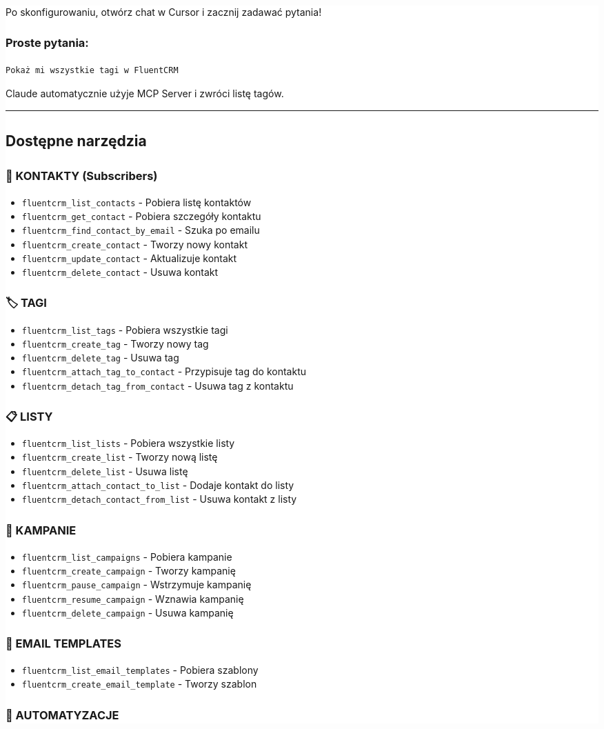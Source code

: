 Po skonfigurowaniu, otwórz chat w Cursor i zacznij zadawać pytania!

### Proste pytania:

```
Pokaż mi wszystkie tagi w FluentCRM
```

Claude automatycznie użyje MCP Server i zwróci listę tagów.

---

## Dostępne narzędzia

### 👤 KONTAKTY (Subscribers)

- `fluentcrm_list_contacts` - Pobiera listę kontaktów
- `fluentcrm_get_contact` - Pobiera szczegóły kontaktu
- `fluentcrm_find_contact_by_email` - Szuka po emailu
- `fluentcrm_create_contact` - Tworzy nowy kontakt
- `fluentcrm_update_contact` - Aktualizuje kontakt
- `fluentcrm_delete_contact` - Usuwa kontakt

### 🏷️ TAGI

- `fluentcrm_list_tags` - Pobiera wszystkie tagi
- `fluentcrm_create_tag` - Tworzy nowy tag
- `fluentcrm_delete_tag` - Usuwa tag
- `fluentcrm_attach_tag_to_contact` - Przypisuje tag do kontaktu
- `fluentcrm_detach_tag_from_contact` - Usuwa tag z kontaktu

### 📋 LISTY

- `fluentcrm_list_lists` - Pobiera wszystkie listy
- `fluentcrm_create_list` - Tworzy nową listę
- `fluentcrm_delete_list` - Usuwa listę
- `fluentcrm_attach_contact_to_list` - Dodaje kontakt do listy
- `fluentcrm_detach_contact_from_list` - Usuwa kontakt z listy

### 📧 KAMPANIE

- `fluentcrm_list_campaigns` - Pobiera kampanie
- `fluentcrm_create_campaign` - Tworzy kampanię
- `fluentcrm_pause_campaign` - Wstrzymuje kampanię
- `fluentcrm_resume_campaign` - Wznawia kampanię
- `fluentcrm_delete_campaign` - Usuwa kampanię

### 📨 EMAIL TEMPLATES

- `fluentcrm_list_email_templates` - Pobiera szablony
- `fluentcrm_create_email_template` - Tworzy szablon

### 🤖 AUTOMATYZACJE
